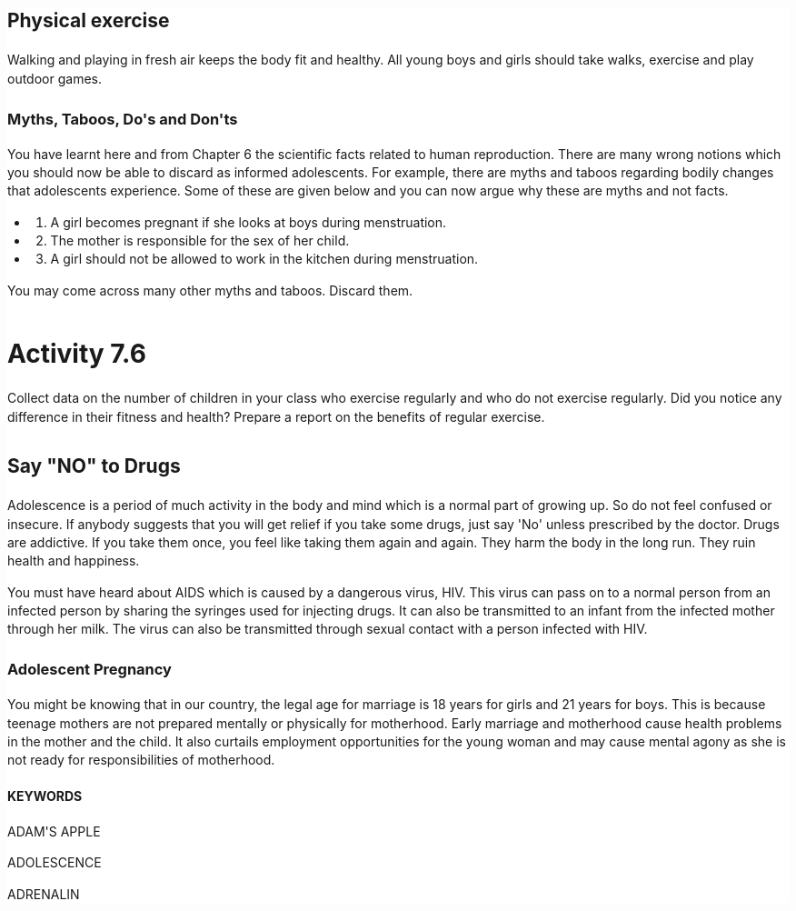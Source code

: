 ## Physical exercise

Walking and playing in fresh air keeps the body fit and healthy. All young boys and girls should take walks, exercise and play outdoor games.

### Myths, Taboos, Do's and Don'ts

You have learnt here and from Chapter 6 the scientific facts related to human reproduction. There are many wrong notions which you should now be able to discard as informed adolescents. For example, there are myths and taboos regarding bodily changes that adolescents experience. Some of these are given below and you can now argue why these are myths and not facts.

- 1. A girl becomes pregnant if she looks at boys during menstruation.
- 2. The mother is responsible for the sex of her child.
- 3. A girl should not be allowed to work in the kitchen during menstruation.

You may come across many other myths and taboos. Discard them.

# Activity 7.6

Collect data on the number of children in your class who exercise regularly and who do not exercise regularly. Did you notice any difference in their fitness and health? Prepare a report on the benefits of regular exercise.

## Say "NO" to Drugs

Adolescence is a period of much activity in the body and mind which is a normal part of growing up. So do not feel confused or insecure. If anybody suggests that you will get relief if you take some drugs, just say 'No' unless prescribed by the doctor. Drugs are addictive. If you take them once, you feel like taking them again and again. They harm the body in the long run. They ruin health and happiness.

You must have heard about AIDS which is caused by a dangerous virus, HIV. This virus can pass on to a normal person from an infected person by sharing the syringes used for injecting drugs. It can also be transmitted to an infant from the infected mother through her milk. The virus can also be transmitted through sexual contact with a person infected with HIV.

### Adolescent Pregnancy

You might be knowing that in our country, the legal age for marriage is 18 years for girls and 21 years for boys. This is because teenage mothers are not prepared mentally or physically for motherhood. Early marriage and motherhood cause health problems in the mother and the child. It also curtails employment opportunities for the young woman and may cause mental agony as she is not ready for responsibilities of motherhood.

#### KEYWORDS

ADAM'S APPLE

ADOLESCENCE

ADRENALIN

